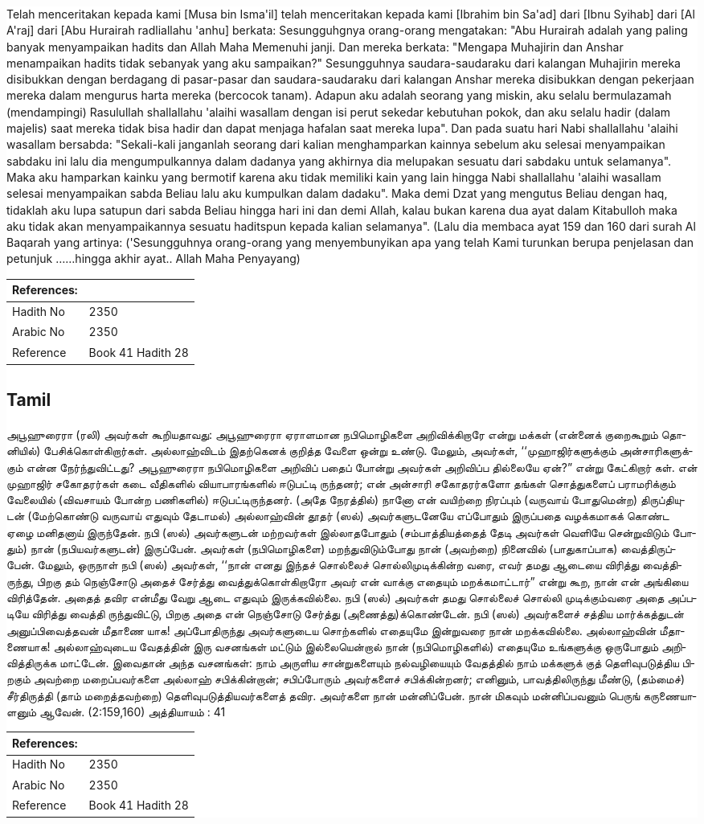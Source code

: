 Telah menceritakan kepada kami [Musa bin Isma'il] telah menceritakan kepada kami [Ibrahim bin Sa'ad] dari [Ibnu Syihab] dari [Al A'raj] dari [Abu Hurairah radliallahu 'anhu] berkata: Sesungguhgnya orang-orang mengatakan: "Abu Hurairah adalah yang paling banyak menyampaikan hadits dan Allah Maha Memenuhi janji. Dan mereka berkata: "Mengapa Muhajirin dan Anshar menampaikan hadits tidak sebanyak yang aku sampaikan?" Sesungguhnya saudara-saudaraku dari kalangan Muhajirin mereka disibukkan dengan berdagang di pasar-pasar dan saudara-saudaraku dari kalangan Anshar mereka disibukkan dengan pekerjaan mereka dalam mengurus harta mereka (bercocok tanam). Adapun aku adalah seorang yang miskin, aku selalu bermulazamah (mendampingi) Rasulullah shallallahu 'alaihi wasallam dengan isi perut sekedar kebutuhan pokok, dan aku selalu hadir (dalam majelis) saat mereka tidak bisa hadir dan dapat menjaga hafalan saat mereka lupa". Dan pada suatu hari Nabi shallallahu 'alaihi wasallam bersabda: "Sekali-kali janganlah seorang dari kalian menghamparkan kainnya sebelum aku selesai menyampaikan sabdaku ini lalu dia mengumpulkannya dalam dadanya yang akhirnya dia melupakan sesuatu dari sabdaku untuk selamanya". Maka aku hamparkan kainku yang bermotif karena aku tidak memiliki kain yang lain hingga Nabi shallallahu 'alaihi wasallam selesai menyampaikan sabda Beliau lalu aku kumpulkan dalam dadaku". Maka demi Dzat yang mengutus Beliau dengan haq, tidaklah aku lupa satupun dari sabda Beliau hingga hari ini dan demi Allah, kalau bukan karena dua ayat dalam Kitabulloh maka aku tidak akan menyampaikannya sesuatu haditspun kepada kalian selamanya". (Lalu dia membaca ayat 159 dan 160 dari surah Al Baqarah yang artinya: ('Sesungguhnya orang-orang yang menyembunyikan apa yang telah Kami turunkan berupa penjelasan dan petunjuk ……hingga akhir ayat.. Allah Maha Penyayang)
</div>
<div style={{backgroundColor:'#f8f9fa',padding:20, marginBottom: 10}}><table> <thead> <tr> <th>References:</th> <th></th> </tr> </thead> <tbody><tr><td>Hadith No</td><td>2350</td></tr><tr><td>Arabic No</td><td>2350</td></tr><tr><td>Reference</td><td>Book 41 Hadith 28</td></tr></tbody></table></div>

## Tamil


<div dir="ltr" lang="ta" style={{fontSize:'larger',backgroundColor:'#f8f9fa',padding:20}}>
அபூஹுரைரா (ரலி) அவர்கள் கூறியதாவது: அபூஹுரைரா ஏராளமான நபிமொழிகளை அறிவிக்கிறாரே என்று மக்கள் (என்னைக் குறைகூறும் தொனியில்) பேசிக்கொள்கிறார்கள். அல்லாஹ்விடம் இதற்கெனக் குறித்த வேளை ஒன்று உண்டு. மேலும், அவர்கள், ‘‘முஹாஜிர்களுக்கும் அன்சாரிகளுக்கும் என்ன நேர்ந்துவிட்டது? அபூஹுரைரா நபிமொழிகளை அறிவிப் பதைப் போன்று அவர்கள் அறிவிப்ப தில்லையே ஏன்?” என்று கேட்கிறார் கள். என் முஹாஜிர் சகோதரர்கள் கடை வீதிகளில் வியாபாரங்களில் ஈடுபட்டி ருந்தனர்; என் அன்சாரி சகோதரர்களோ தங்கள் சொத்துகளைப் பராமரிக்கும் வேலையில் (விவசாயம் போன்ற பணிகளில்) ஈடுபட்டிருந்தனர். (அதே நேரத்தில்) நானோ என் வயிற்றை நிரப்பும் (வருவாய் போதுமென்ற) திருப்தியுடன் (மேற்கொண்டு வருவாய் எதுவும் தேடாமல்) அல்லாஹ்வின் தூதர் (ஸல்) அவர்களுடனேயே எப்போதும் இருப்பதை வழக்கமாகக் கொண்ட ஏழை மனிதனாய் இருந்தேன். நபி (ஸல்) அவர்களுடன் மற்றவர்கள் இல்லாதபோதும் (சம்பாத்தியத்தைத் தேடி அவர்கள் வெளியே சென்றுவிடும் போதும்) நான் (நபியவர்களுடன்) இருப்பேன். அவர்கள் (நபிமொழிகளை) மறந்துவிடும்போது நான் (அவற்றை) நினைவில் (பாதுகாப்பாக) வைத்திருப்பேன். மேலும், ஒருநாள் நபி (ஸல்) அவர்கள், ‘‘நான் எனது இந்தச் சொல்லைச் சொல்லிமுடிக்கின்ற வரை, எவர் தமது ஆடையை விரித்து வைத்திருந்து, பிறகு தம் நெஞ்சோடு அதைச் சேர்த்து வைத்துக்கொள்கிறாரோ அவர் என் வாக்கு எதையும் மறக்கமாட்டார்” என்று கூற, நான் என் அங்கியை விரித்தேன். அதைத் தவிர என்மீது வேறு ஆடை எதுவும் இருக்கவில்லை. நபி (ஸல்) அவர்கள் தமது சொல்லைச் சொல்லி முடிக்கும்வரை அதை அப்படியே விரித்து வைத்தி ருந்துவிட்டு, பிறகு அதை என் நெஞ்சோடு சேர்த்து (அணைத்து)க்கொண்டேன். நபி (ஸல்) அவர்களைச் சத்திய மார்க்கத்துடன் அனுப்பிவைத்தவன் மீதாணை யாக! அப்போதிருந்து அவர்களுடைய சொற்களில் எதையுமே இன்றுவரை நான் மறக்கவில்லை. அல்லாஹ்வின் மீதாணையாக! அல்லாஹ்வுடைய வேதத்தின் இரு வசனங்கள் மட்டும் இல்லையென்றால் நான் (நபிமொழிகளில்) எதையுமே உங்களுக்கு ஒருபோதும் அறிவித்திருக்க மாட்டேன். இவைதான் அந்த வசனங்கள்: நாம் அருளிய சான்றுகளையும் நல்வழியையும் வேதத்தில் நாம் மக்களுக் குத் தெளிவுபடுத்திய பிறகும் அவற்றை மறைப்பவர்களை அல்லாஹ் சபிக்கின்றான்; சபிப்போரும் அவர்களைச் சபிக்கின்றனர்; எனினும், பாவத்திலிருந்து மீண்டு, (தம்மைச்) சீர்திருத்தி (தாம் மறைத்தவற்றை) தெளிவுபடுத்தியவர்களைத் தவிர. அவர்களை நான் மன்னிப்பேன். நான் மிகவும் மன்னிப்பவனும் பெருங் கருணையாளனும் ஆவேன். (2:159,160) அத்தியாயம் : 41
</div>
<div style={{backgroundColor:'#f8f9fa',padding:20, marginBottom: 10}}><table> <thead> <tr> <th>References:</th> <th></th> </tr> </thead> <tbody><tr><td>Hadith No</td><td>2350</td></tr><tr><td>Arabic No</td><td>2350</td></tr><tr><td>Reference</td><td>Book 41 Hadith 28</td></tr></tbody></table></div>

